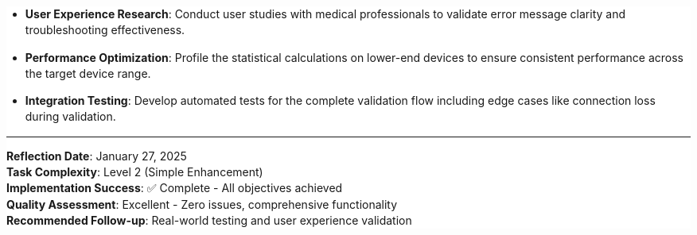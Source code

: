 - **User Experience Research**: Conduct user studies with medical professionals to validate error message clarity and troubleshooting effectiveness.

- **Performance Optimization**: Profile the statistical calculations on lower-end devices to ensure consistent performance across the target device range.

- **Integration Testing**: Develop automated tests for the complete validation flow including edge cases like connection loss during validation.

---

**Reflection Date**: January 27, 2025  
**Task Complexity**: Level 2 (Simple Enhancement)  
**Implementation Success**: ✅ Complete - All objectives achieved  
**Quality Assessment**: Excellent - Zero issues, comprehensive functionality  
**Recommended Follow-up**: Real-world testing and user experience validation 